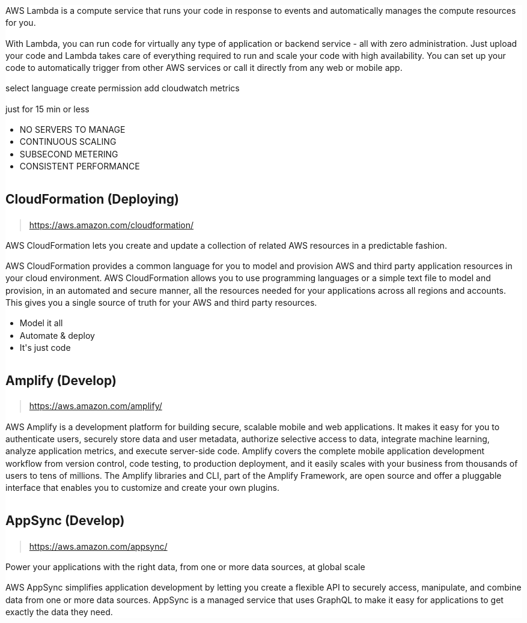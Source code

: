 AWS Lambda is a compute service that runs your code in response to events and automa­tically manages the compute resources for you.

With Lambda, you can run code for virtually any type of application or backend service - all with zero administration. Just upload your code and Lambda takes care of everything required to run and scale your code with high availability. You can set up your code to automatically trigger from other AWS services or call it directly from any web or mobile app.

select language
create permission 
add cloudwatch metrics

just for 15 min or less

* NO SERVERS TO MANAGE
* CONTINUOUS SCALING
* SUBSECOND METERING
* CONSISTENT PERFORMANCE

## CloudFormation (Deploying)
> https://aws.amazon.com/cloudformation/

AWS CloudF­orm­ation lets you create and update a collection of related AWS resources in a predic­table fashion.

AWS CloudFormation provides a common language for you to model and provision AWS and third party application resources in your cloud environment. AWS CloudFormation allows you to use programming languages or a simple text file to model and provision, in an automated and secure manner, all the resources needed for your applications across all regions and accounts. This gives you a single source of truth for your AWS and third party resources.

* Model it all
* Automate & deploy
* It's just code

## Amplify (Develop)
> https://aws.amazon.com/amplify/

AWS Amplify is a development platform for building secure, scalable mobile and web applications. It makes it easy for you to authenticate users, securely store data and user metadata, authorize selective access to data, integrate machine learning, analyze application metrics, and execute server-side code. Amplify covers the complete mobile application development workflow from version control, code testing, to production deployment, and it easily scales with your business from thousands of users to tens of millions. The Amplify libraries and CLI, part of the Amplify Framework, are open source and offer a pluggable interface that enables you to customize and create your own plugins.

## AppSync (Develop)
> https://aws.amazon.com/appsync/

Power your applications with the right data, from one or more data sources, at global scale

AWS AppSync simplifies application development by letting you create a flexible API to securely access, manipulate, and combine data from one or more data sources. AppSync is a managed service that uses GraphQL to make it easy for applications to get exactly the data they need.
